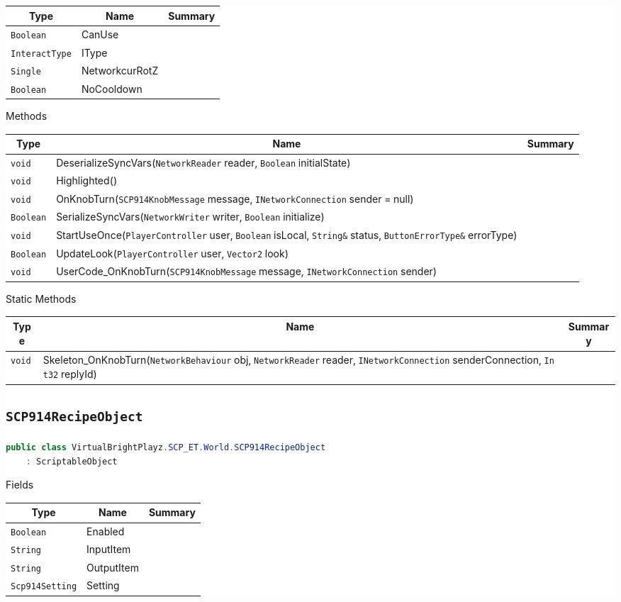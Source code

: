 | Type | Name | Summary | 
| --- | --- | --- | 
| `Boolean` | CanUse |  | 
| `InteractType` | IType |  | 
| `Single` | NetworkcurRotZ |  | 
| `Boolean` | NoCooldown |  | 


Methods

| Type | Name | Summary | 
| --- | --- | --- | 
| `void` | DeserializeSyncVars(`NetworkReader` reader, `Boolean` initialState) |  | 
| `void` | Highlighted() |  | 
| `void` | OnKnobTurn(`SCP914KnobMessage` message, `INetworkConnection` sender = null) |  | 
| `Boolean` | SerializeSyncVars(`NetworkWriter` writer, `Boolean` initialize) |  | 
| `void` | StartUseOnce(`PlayerController` user, `Boolean` isLocal, `String&` status, `ButtonErrorType&` errorType) |  | 
| `Boolean` | UpdateLook(`PlayerController` user, `Vector2` look) |  | 
| `void` | UserCode_OnKnobTurn(`SCP914KnobMessage` message, `INetworkConnection` sender) |  | 


Static Methods

| Type | Name | Summary | 
| --- | --- | --- | 
| `void` | Skeleton_OnKnobTurn(`NetworkBehaviour` obj, `NetworkReader` reader, `INetworkConnection` senderConnection, `Int32` replyId) |  | 


## `SCP914RecipeObject`

```csharp
public class VirtualBrightPlayz.SCP_ET.World.SCP914RecipeObject
    : ScriptableObject

```

Fields

| Type | Name | Summary | 
| --- | --- | --- | 
| `Boolean` | Enabled |  | 
| `String` | InputItem |  | 
| `String` | OutputItem |  | 
| `Scp914Setting` | Setting |  | 

